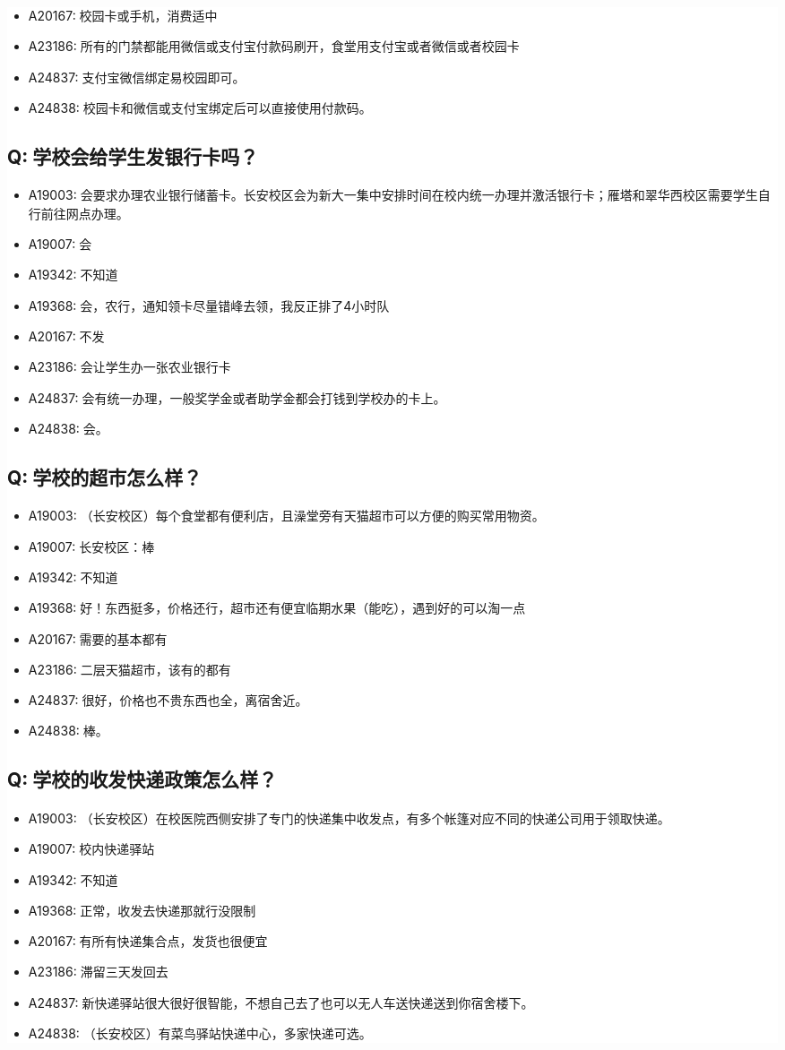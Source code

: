 - A20167: 校园卡或手机，消费适中

- A23186: 所有的门禁都能用微信或支付宝付款码刷开，食堂用支付宝或者微信或者校园卡

- A24837: 支付宝微信绑定易校园即可。

- A24838: 校园卡和微信或支付宝绑定后可以直接使用付款码。

## Q: 学校会给学生发银行卡吗？

- A19003: 会要求办理农业银行储蓄卡。长安校区会为新大一集中安排时间在校内统一办理并激活银行卡；雁塔和翠华西校区需要学生自行前往网点办理。

- A19007: 会

- A19342: 不知道

- A19368: 会，农行，通知领卡尽量错峰去领，我反正排了4小时队

- A20167: 不发

- A23186: 会让学生办一张农业银行卡

- A24837: 会有统一办理，一般奖学金或者助学金都会打钱到学校办的卡上。

- A24838: 会。

## Q: 学校的超市怎么样？

- A19003: （长安校区）每个食堂都有便利店，且澡堂旁有天猫超市可以方便的购买常用物资。

- A19007: 长安校区：棒

- A19342: 不知道

- A19368: 好！东西挺多，价格还行，超市还有便宜临期水果（能吃），遇到好的可以淘一点

- A20167: 需要的基本都有

- A23186: 二层天猫超市，该有的都有

- A24837: 很好，价格也不贵东西也全，离宿舍近。

- A24838: 棒。

## Q: 学校的收发快递政策怎么样？

- A19003: （长安校区）在校医院西侧安排了专门的快递集中收发点，有多个帐篷对应不同的快递公司用于领取快递。

- A19007: 校内快递驿站

- A19342: 不知道

- A19368: 正常，收发去快递那就行没限制

- A20167: 有所有快递集合点，发货也很便宜

- A23186: 滞留三天发回去

- A24837: 新快递驿站很大很好很智能，不想自己去了也可以无人车送快递送到你宿舍楼下。

- A24838: （长安校区）有菜鸟驿站快递中心，多家快递可选。
